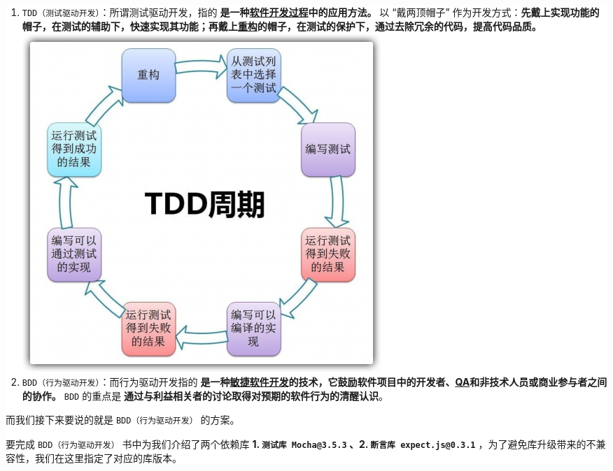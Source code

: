 1. `TDD（测试驱动开发）`：所谓测试驱动开发，指的 **是一种[软件开发过程](https://zh.m.wikipedia.org/wiki/软件开发过程)中的应用方法。** 以 “戴两顶帽子” 作为开发方式：**先戴上实现功能的帽子，在测试的辅助下，快速实现其功能；再戴上[重构](https://zh.m.wikipedia.org/wiki/软件重构)的帽子，在测试的保护下，通过去除冗余的代码，提高代码品质。**
   <img src="%E7%8E%B0%E4%BB%A3%20JavaScript%20%E5%BA%93%E5%BC%80%E5%8F%91.assets/image-20230302121238817.png" alt="image-20230302121238817" style="zoom:50%;" />
2. `BDD（行为驱动开发）`：而行为驱动开发指的 **是一种[敏捷软件开发](https://zh.m.wikipedia.org/wiki/敏捷软件开发)的技术，它鼓励软件项目中的开发者、[QA](https://zh.m.wikipedia.org/wiki/品質保證)和非技术人员或商业参与者之间的协作。** `BDD` 的重点是 **通过与利益相关者的讨论取得对预期的软件行为的清醒认识**。

而我们接下来要说的就是 `BDD（行为驱动开发）` 的方案。

要完成 `BDD（行为驱动开发）` 书中为我们介绍了两个依赖库 **1. `测试库 Mocha@3.5.3` 、2. `断言库 expect.js@0.3.1`** ，为了避免库升级带来的不兼容性，我们在这里指定了对应的库版本。
